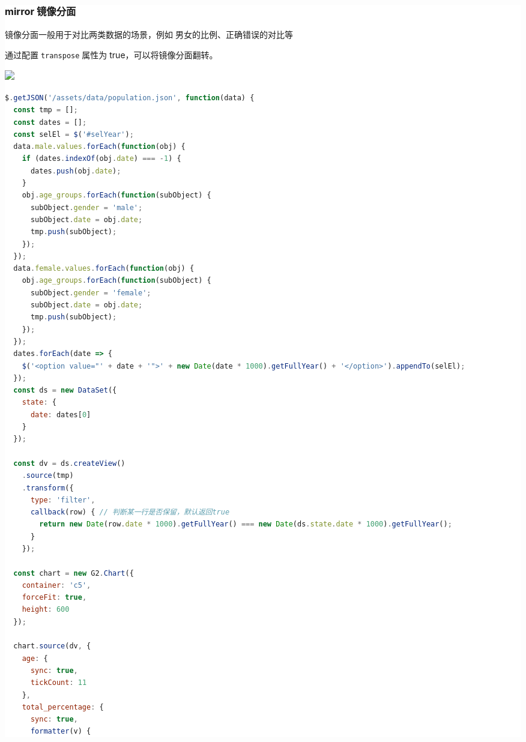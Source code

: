 ### mirror 镜像分面

镜像分面一般用于对比两类数据的场景，例如 男女的比例、正确错误的对比等

通过配置 `transpose` 属性为 true，可以将镜像分面翻转。

![](https://gw.alipayobjects.com/mdn/rms_2274c3/afts/img/A*zEZzTrtAh1EAAAAAAAAAAABkARQnAQ)

```javascript
$.getJSON('/assets/data/population.json', function(data) {
  const tmp = [];
  const dates = [];
  const selEl = $('#selYear');
  data.male.values.forEach(function(obj) {
    if (dates.indexOf(obj.date) === -1) {
      dates.push(obj.date);
    }
    obj.age_groups.forEach(function(subObject) {
      subObject.gender = 'male';
      subObject.date = obj.date;
      tmp.push(subObject);
    });
  });
  data.female.values.forEach(function(obj) {
    obj.age_groups.forEach(function(subObject) {
      subObject.gender = 'female';
      subObject.date = obj.date;
      tmp.push(subObject);
    });
  });
  dates.forEach(date => {
    $('<option value="' + date + '">' + new Date(date * 1000).getFullYear() + '</option>').appendTo(selEl);
  });
  const ds = new DataSet({
    state: {
      date: dates[0]
    }
  });

  const dv = ds.createView()
    .source(tmp)
    .transform({
      type: 'filter',
      callback(row) { // 判断某一行是否保留，默认返回true
        return new Date(row.date * 1000).getFullYear() === new Date(ds.state.date * 1000).getFullYear();
      }
    });

  const chart = new G2.Chart({
    container: 'c5',
    forceFit: true,
    height: 600
  });

  chart.source(dv, {
    age: {
      sync: true,
      tickCount: 11
    },
    total_percentage: {
      sync: true,
      formatter(v) {
```